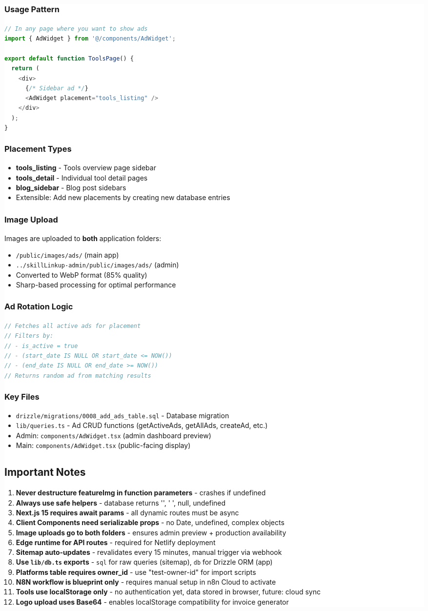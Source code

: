 ### Usage Pattern

```typescript
// In any page where you want to show ads
import { AdWidget } from '@/components/AdWidget';

export default function ToolsPage() {
  return (
    <div>
      {/* Sidebar ad */}
      <AdWidget placement="tools_listing" />
    </div>
  );
}
```

### Placement Types

- **tools_listing** - Tools overview page sidebar
- **tools_detail** - Individual tool detail pages
- **blog_sidebar** - Blog post sidebars
- Extensible: Add new placements by creating new database entries

### Image Upload

Images are uploaded to **both** application folders:
- `/public/images/ads/` (main app)
- `../skillLinkup-admin/public/images/ads/` (admin)
- Converted to WebP format (85% quality)
- Sharp-based processing for optimal performance

### Ad Rotation Logic

```typescript
// Fetches all active ads for placement
// Filters by:
// - is_active = true
// - (start_date IS NULL OR start_date <= NOW())
// - (end_date IS NULL OR end_date >= NOW())
// Returns random ad from matching results
```

### Key Files

- `drizzle/migrations/0008_add_ads_table.sql` - Database migration
- `lib/queries.ts` - Ad CRUD functions (getActiveAds, getAllAds, createAd, etc.)
- Admin: `components/AdWidget.tsx` (admin dashboard preview)
- Main: `components/AdWidget.tsx` (public-facing display)

## Important Notes

1. **Never destructure featureImg in function parameters** - crashes if undefined
2. **Always use safe helpers** - database returns '', '   ', null, undefined
3. **Next.js 15 requires await params** - all dynamic routes must be async
4. **Client Components need serializable props** - no Date, undefined, complex objects
5. **Image uploads go to both folders** - ensures admin preview + production availability
6. **Edge runtime for API routes** - required for Netlify deployment
7. **Sitemap auto-updates** - revalidates every 15 minutes, manual trigger via webhook
8. **Use `lib/db.ts` exports** - `sql` for raw queries (sitemap), `db` for Drizzle ORM (app)
9. **Platforms table requires owner_id** - use "test-owner-id" for import scripts
10. **N8N workflow is blueprint only** - requires manual setup in n8n Cloud to activate
11. **Tools use localStorage only** - no authentication yet, data stored in browser, future: cloud sync
12. **Logo upload uses Base64** - enables localStorage compatibility for invoice generator
